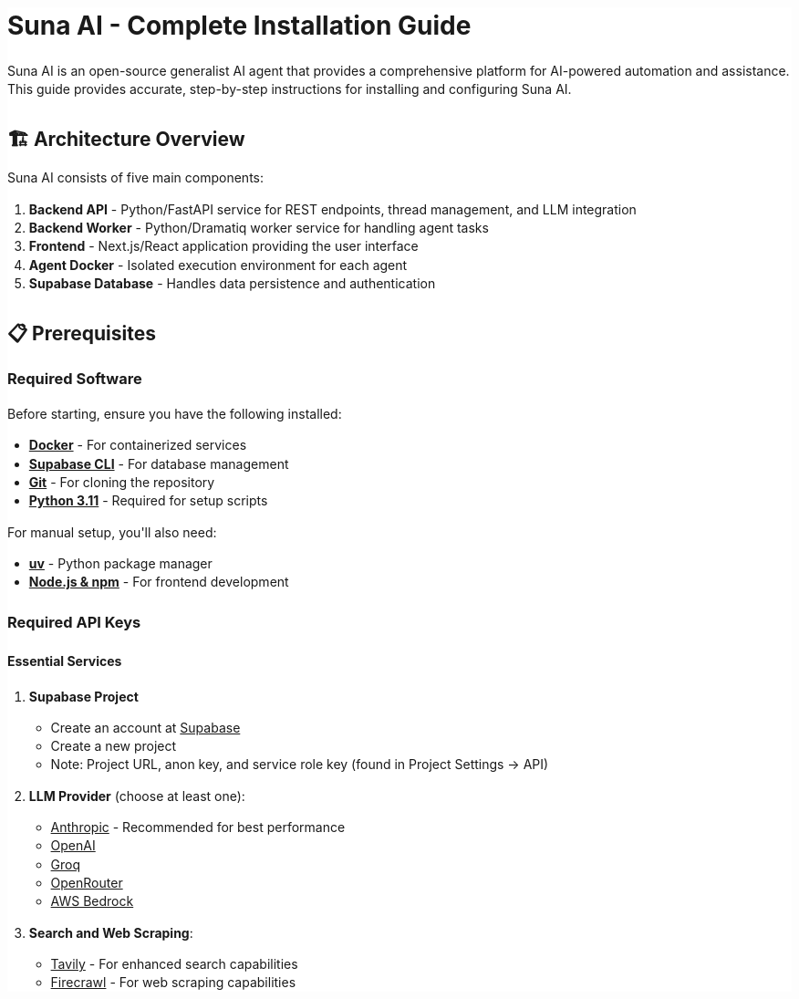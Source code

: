 # Suna AI - Complete Installation Guide

Suna AI is an open-source generalist AI agent that provides a comprehensive platform for AI-powered automation and assistance. This guide provides accurate, step-by-step instructions for installing and configuring Suna AI.

## 🏗️ Architecture Overview

Suna AI consists of five main components:

1. **Backend API** - Python/FastAPI service for REST endpoints, thread management, and LLM integration
2. **Backend Worker** - Python/Dramatiq worker service for handling agent tasks
3. **Frontend** - Next.js/React application providing the user interface
4. **Agent Docker** - Isolated execution environment for each agent
5. **Supabase Database** - Handles data persistence and authentication

## 📋 Prerequisites

### Required Software

Before starting, ensure you have the following installed:

- **[Docker](https://docs.docker.com/get-docker/)** - For containerized services
- **[Supabase CLI](https://supabase.com/docs/guides/local-development/cli/getting-started)** - For database management
- **[Git](https://git-scm.com/downloads)** - For cloning the repository
- **[Python 3.11](https://www.python.org/downloads/)** - Required for setup scripts

For manual setup, you'll also need:
- **[uv](https://docs.astral.sh/uv/)** - Python package manager
- **[Node.js & npm](https://nodejs.org/en/download/)** - For frontend development

### Required API Keys

#### Essential Services

1. **Supabase Project**
   - Create an account at [Supabase](https://supabase.com/)
   - Create a new project
   - Note: Project URL, anon key, and service role key (found in Project Settings → API)

2. **LLM Provider** (choose at least one):
   - [Anthropic](https://console.anthropic.com/) - Recommended for best performance
   - [OpenAI](https://platform.openai.com/)
   - [Groq](https://console.groq.com/)
   - [OpenRouter](https://openrouter.ai/)
   - [AWS Bedrock](https://aws.amazon.com/bedrock/)

3. **Search and Web Scraping**:
   - [Tavily](https://tavily.com/) - For enhanced search capabilities
   - [Firecrawl](https://firecrawl.dev/) - For web scraping capabilities
